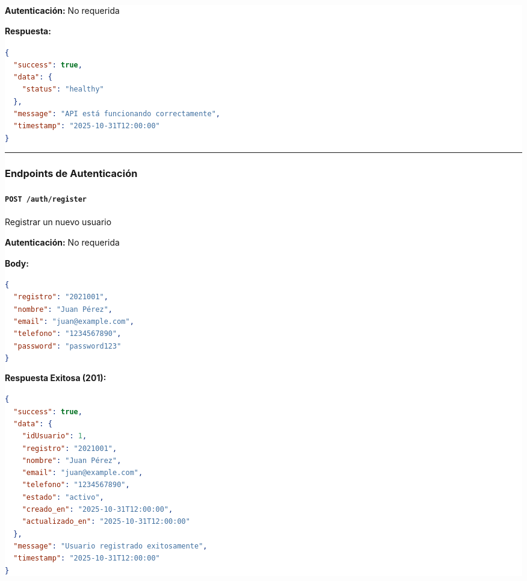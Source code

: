 **Autenticación:** No requerida

**Respuesta:**

```json
{
  "success": true,
  "data": {
    "status": "healthy"
  },
  "message": "API está funcionando correctamente",
  "timestamp": "2025-10-31T12:00:00"
}
```

---

### Endpoints de Autenticación

#### `POST /auth/register`

Registrar un nuevo usuario

**Autenticación:** No requerida

**Body:**

```json
{
  "registro": "2021001",
  "nombre": "Juan Pérez",
  "email": "juan@example.com",
  "telefono": "1234567890",
  "password": "password123"
}
```

**Respuesta Exitosa (201):**

```json
{
  "success": true,
  "data": {
    "idUsuario": 1,
    "registro": "2021001",
    "nombre": "Juan Pérez",
    "email": "juan@example.com",
    "telefono": "1234567890",
    "estado": "activo",
    "creado_en": "2025-10-31T12:00:00",
    "actualizado_en": "2025-10-31T12:00:00"
  },
  "message": "Usuario registrado exitosamente",
  "timestamp": "2025-10-31T12:00:00"
}
```
